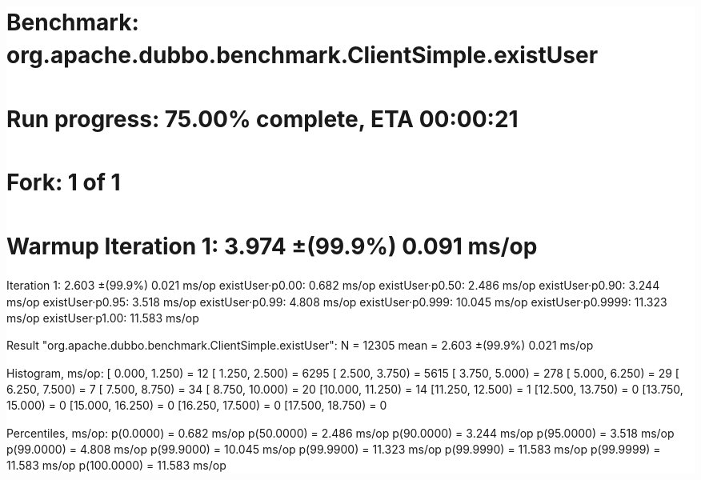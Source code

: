 # Benchmark: org.apache.dubbo.benchmark.ClientSimple.existUser

# Run progress: 75.00% complete, ETA 00:00:21
# Fork: 1 of 1
# Warmup Iteration   1: 3.974 ±(99.9%) 0.091 ms/op
Iteration   1: 2.603 ±(99.9%) 0.021 ms/op
                 existUser·p0.00:   0.682 ms/op
                 existUser·p0.50:   2.486 ms/op
                 existUser·p0.90:   3.244 ms/op
                 existUser·p0.95:   3.518 ms/op
                 existUser·p0.99:   4.808 ms/op
                 existUser·p0.999:  10.045 ms/op
                 existUser·p0.9999: 11.323 ms/op
                 existUser·p1.00:   11.583 ms/op



Result "org.apache.dubbo.benchmark.ClientSimple.existUser":
  N = 12305
  mean =      2.603 ±(99.9%) 0.021 ms/op

  Histogram, ms/op:
    [ 0.000,  1.250) = 12 
    [ 1.250,  2.500) = 6295 
    [ 2.500,  3.750) = 5615 
    [ 3.750,  5.000) = 278 
    [ 5.000,  6.250) = 29 
    [ 6.250,  7.500) = 7 
    [ 7.500,  8.750) = 34 
    [ 8.750, 10.000) = 20 
    [10.000, 11.250) = 14 
    [11.250, 12.500) = 1 
    [12.500, 13.750) = 0 
    [13.750, 15.000) = 0 
    [15.000, 16.250) = 0 
    [16.250, 17.500) = 0 
    [17.500, 18.750) = 0 

  Percentiles, ms/op:
      p(0.0000) =      0.682 ms/op
     p(50.0000) =      2.486 ms/op
     p(90.0000) =      3.244 ms/op
     p(95.0000) =      3.518 ms/op
     p(99.0000) =      4.808 ms/op
     p(99.9000) =     10.045 ms/op
     p(99.9900) =     11.323 ms/op
     p(99.9990) =     11.583 ms/op
     p(99.9999) =     11.583 ms/op
    p(100.0000) =     11.583 ms/op
